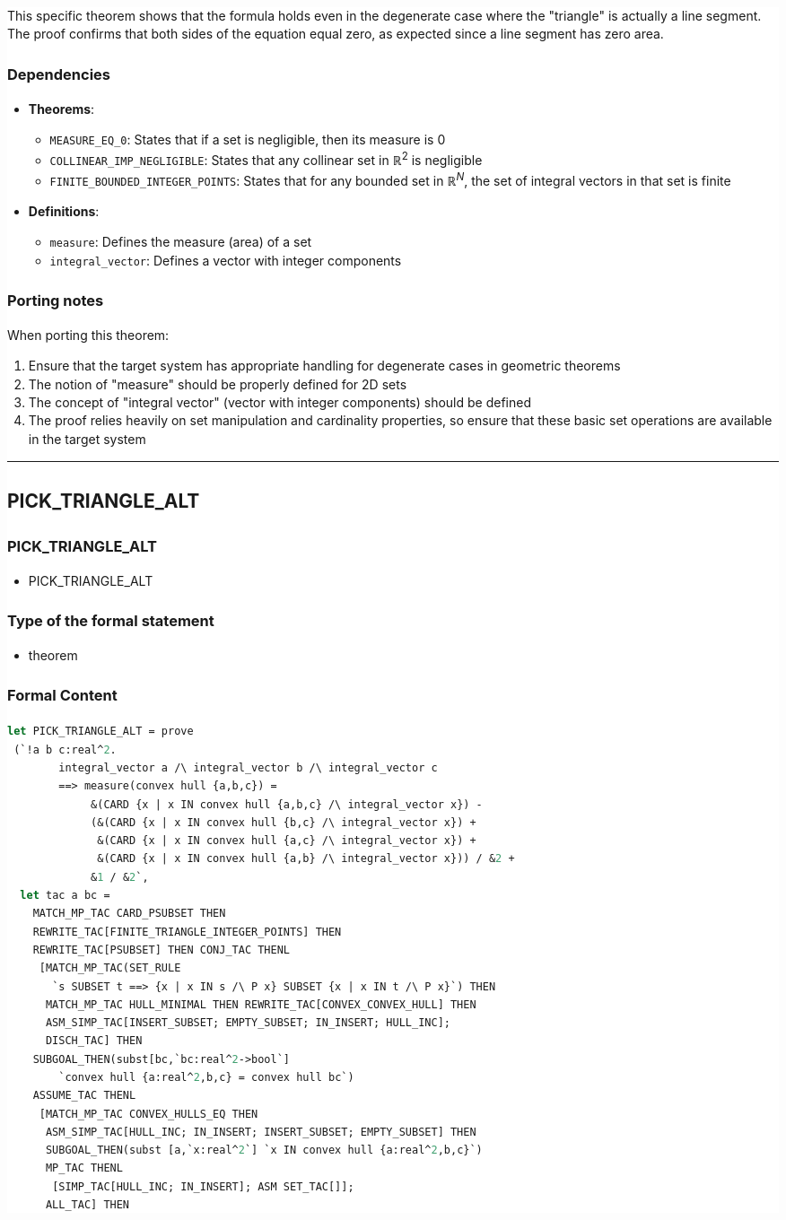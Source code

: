 This specific theorem shows that the formula holds even in the degenerate case where the "triangle" is actually a line segment. The proof confirms that both sides of the equation equal zero, as expected since a line segment has zero area.

### Dependencies
- **Theorems**:
  - `MEASURE_EQ_0`: States that if a set is negligible, then its measure is 0
  - `COLLINEAR_IMP_NEGLIGIBLE`: States that any collinear set in $\mathbb{R}^2$ is negligible
  - `FINITE_BOUNDED_INTEGER_POINTS`: States that for any bounded set in $\mathbb{R}^N$, the set of integral vectors in that set is finite

- **Definitions**:
  - `measure`: Defines the measure (area) of a set
  - `integral_vector`: Defines a vector with integer components

### Porting notes
When porting this theorem:
1. Ensure that the target system has appropriate handling for degenerate cases in geometric theorems
2. The notion of "measure" should be properly defined for 2D sets
3. The concept of "integral vector" (vector with integer components) should be defined
4. The proof relies heavily on set manipulation and cardinality properties, so ensure that these basic set operations are available in the target system

---

## PICK_TRIANGLE_ALT

### PICK_TRIANGLE_ALT
- PICK_TRIANGLE_ALT

### Type of the formal statement
- theorem

### Formal Content
```ocaml
let PICK_TRIANGLE_ALT = prove
 (`!a b c:real^2.
        integral_vector a /\ integral_vector b /\ integral_vector c
        ==> measure(convex hull {a,b,c}) =
             &(CARD {x | x IN convex hull {a,b,c} /\ integral_vector x}) -
             (&(CARD {x | x IN convex hull {b,c} /\ integral_vector x}) +
              &(CARD {x | x IN convex hull {a,c} /\ integral_vector x}) +
              &(CARD {x | x IN convex hull {a,b} /\ integral_vector x})) / &2 +
             &1 / &2`,
  let tac a bc =
    MATCH_MP_TAC CARD_PSUBSET THEN
    REWRITE_TAC[FINITE_TRIANGLE_INTEGER_POINTS] THEN
    REWRITE_TAC[PSUBSET] THEN CONJ_TAC THENL
     [MATCH_MP_TAC(SET_RULE
       `s SUBSET t ==> {x | x IN s /\ P x} SUBSET {x | x IN t /\ P x}`) THEN
      MATCH_MP_TAC HULL_MINIMAL THEN REWRITE_TAC[CONVEX_CONVEX_HULL] THEN
      ASM_SIMP_TAC[INSERT_SUBSET; EMPTY_SUBSET; IN_INSERT; HULL_INC];
      DISCH_TAC] THEN
    SUBGOAL_THEN(subst[bc,`bc:real^2->bool`]
        `convex hull {a:real^2,b,c} = convex hull bc`)
    ASSUME_TAC THENL
     [MATCH_MP_TAC CONVEX_HULLS_EQ THEN
      ASM_SIMP_TAC[HULL_INC; IN_INSERT; INSERT_SUBSET; EMPTY_SUBSET] THEN
      SUBGOAL_THEN(subst [a,`x:real^2`] `x IN convex hull {a:real^2,b,c}`)
      MP_TAC THENL
       [SIMP_TAC[HULL_INC; IN_INSERT]; ASM SET_TAC[]];
      ALL_TAC] THEN
```